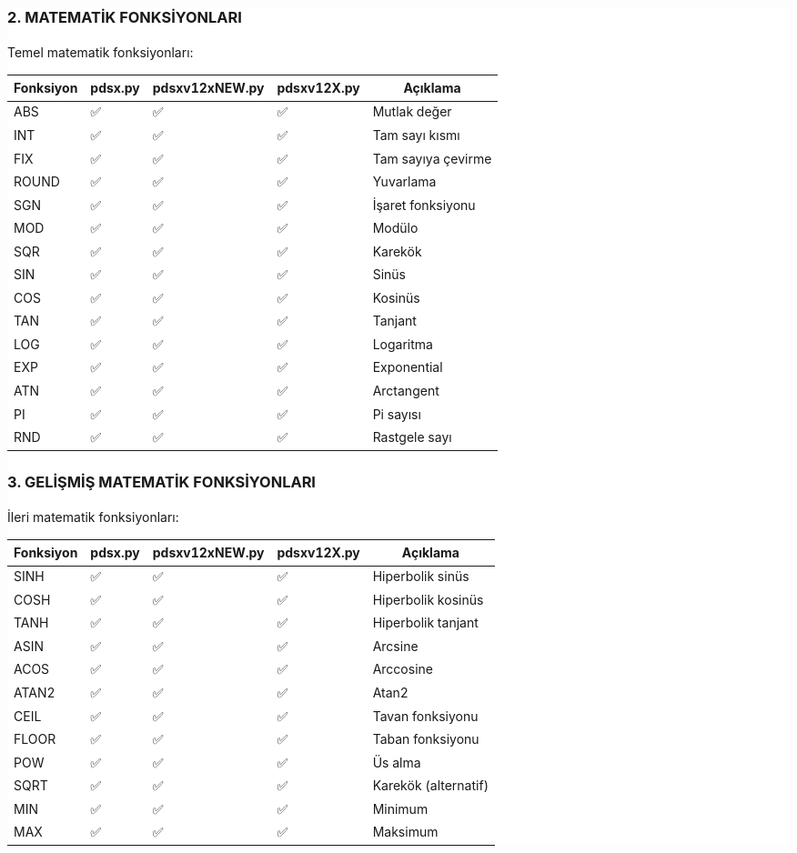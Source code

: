 ### 2. MATEMATİK FONKSİYONLARI
Temel matematik fonksiyonları:

| Fonksiyon | pdsx.py | pdsxv12xNEW.py | pdsxv12X.py | Açıklama |
|-----------|---------|----------------|-------------|-----------|
| ABS | ✅ | ✅ | ✅ | Mutlak değer |
| INT | ✅ | ✅ | ✅ | Tam sayı kısmı |
| FIX | ✅ | ✅ | ✅ | Tam sayıya çevirme |
| ROUND | ✅ | ✅ | ✅ | Yuvarlama |
| SGN | ✅ | ✅ | ✅ | İşaret fonksiyonu |
| MOD | ✅ | ✅ | ✅ | Modülo |
| SQR | ✅ | ✅ | ✅ | Karekök |
| SIN | ✅ | ✅ | ✅ | Sinüs |
| COS | ✅ | ✅ | ✅ | Kosinüs |
| TAN | ✅ | ✅ | ✅ | Tanjant |
| LOG | ✅ | ✅ | ✅ | Logaritma |
| EXP | ✅ | ✅ | ✅ | Exponential |
| ATN | ✅ | ✅ | ✅ | Arctangent |
| PI | ✅ | ✅ | ✅ | Pi sayısı |
| RND | ✅ | ✅ | ✅ | Rastgele sayı |

### 3. GELİŞMİŞ MATEMATİK FONKSİYONLARI
İleri matematik fonksiyonları:

| Fonksiyon | pdsx.py | pdsxv12xNEW.py | pdsxv12X.py | Açıklama |
|-----------|---------|----------------|-------------|-----------|
| SINH | ✅ | ✅ | ✅ | Hiperbolik sinüs |
| COSH | ✅ | ✅ | ✅ | Hiperbolik kosinüs |
| TANH | ✅ | ✅ | ✅ | Hiperbolik tanjant |
| ASIN | ✅ | ✅ | ✅ | Arcsine |
| ACOS | ✅ | ✅ | ✅ | Arccosine |
| ATAN2 | ✅ | ✅ | ✅ | Atan2 |
| CEIL | ✅ | ✅ | ✅ | Tavan fonksiyonu |
| FLOOR | ✅ | ✅ | ✅ | Taban fonksiyonu |
| POW | ✅ | ✅ | ✅ | Üs alma |
| SQRT | ✅ | ✅ | ✅ | Karekök (alternatif) |
| MIN | ✅ | ✅ | ✅ | Minimum |
| MAX | ✅ | ✅ | ✅ | Maksimum |
